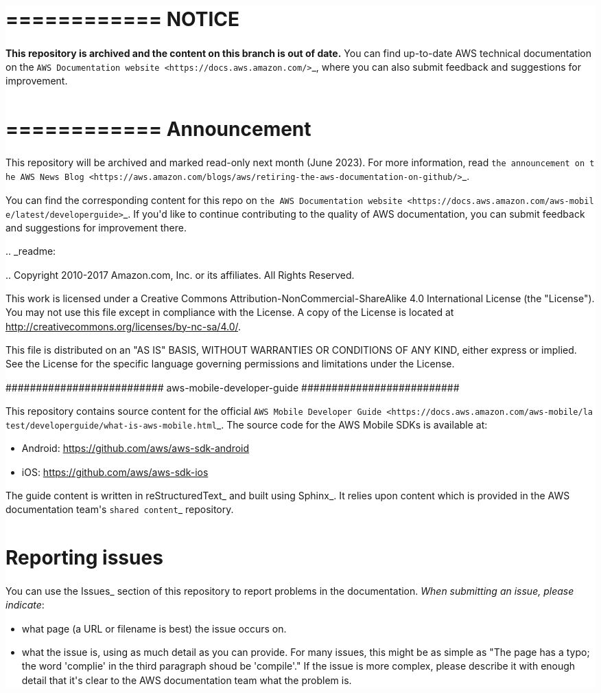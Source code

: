 ============
NOTICE
============

**This repository is archived and the content on this branch is out of date.**
You can find up-to-date AWS technical documentation on the `AWS Documentation website <https://docs.aws.amazon.com/>`_, where you can also submit feedback and suggestions for improvement.

============
Announcement
============

This repository will be archived and marked read-only next month (June 2023).
For more information, read `the announcement on the AWS News Blog <https://aws.amazon.com/blogs/aws/retiring-the-aws-documentation-on-github/>`_.

You can find the corresponding content for this repo on `the AWS Documentation website <https://docs.aws.amazon.com/aws-mobile/latest/developerguide>`_.
If you'd like to continue contributing to the quality of AWS documentation, you can submit feedback and suggestions for improvement there.

.. _readme:

.. Copyright 2010-2017 Amazon.com, Inc. or its affiliates. All Rights Reserved.

   This work is licensed under a Creative Commons Attribution-NonCommercial-ShareAlike 4.0
   International License (the "License"). You may not use this file except in compliance with the
   License. A copy of the License is located at http://creativecommons.org/licenses/by-nc-sa/4.0/.

   This file is distributed on an "AS IS" BASIS, WITHOUT WARRANTIES OR CONDITIONS OF ANY KIND,
   either express or implied. See the License for the specific language governing permissions and
   limitations under the License.

##########################
aws-mobile-developer-guide
##########################

This repository contains source content for the official `AWS Mobile Developer Guide <https://docs.aws.amazon.com/aws-mobile/latest/developerguide/what-is-aws-mobile.html`_. The
source code for the AWS Mobile SDKs is available at:

* Android: https://github.com/aws/aws-sdk-android

* iOS: https://github.com/aws/aws-sdk-ios

The guide content is written in reStructuredText_ and built using Sphinx_. It relies upon content
which is provided in the AWS documentation team's `shared content`_ repository.


Reporting issues
================

You can use the Issues_ section of this repository to report problems in the documentation. *When
submitting an issue, please indicate*:

* what page (a URL or filename is best) the issue occurs on.

* what the issue is, using as much detail as you can provide. For many issues, this might be as
  simple as "The page has a typo; the word 'complie' in the third paragraph shoud be 'compile'." If
  the issue is more complex, please describe it with enough detail that it's clear to the AWS
  documentation team what the problem is.
